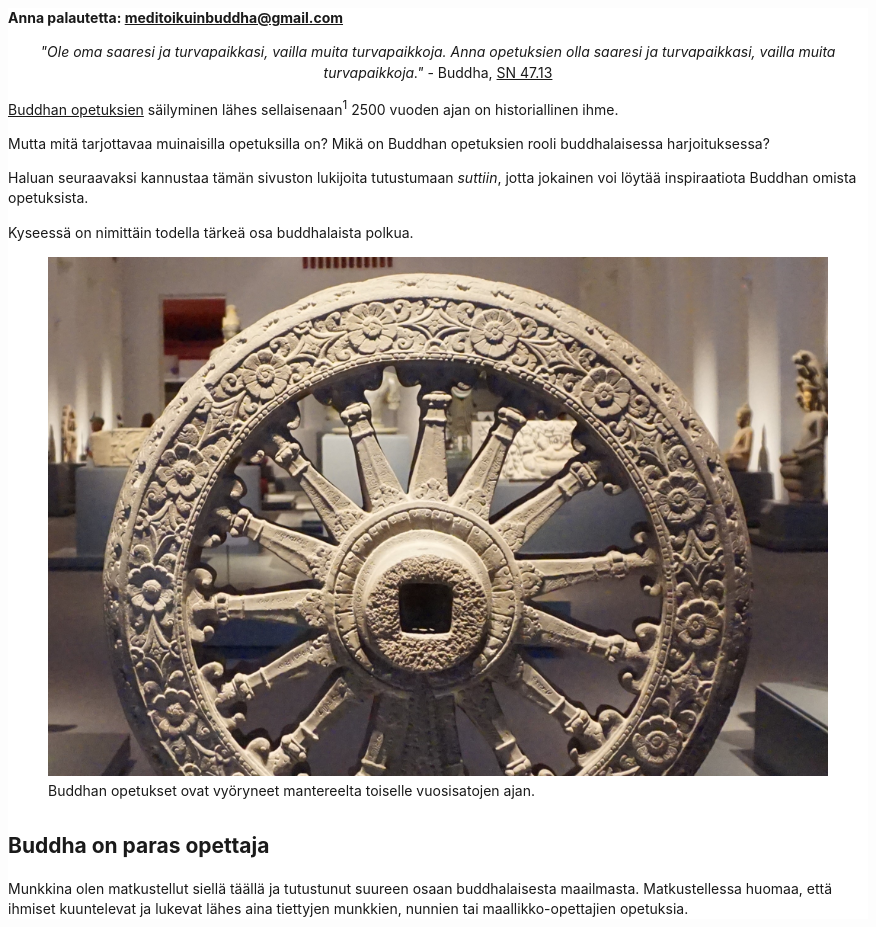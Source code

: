 <b> Anna palautetta: meditoikuinbuddha@gmail.com</b>

<center><i>"Ole oma saaresi ja turvapaikkasi, vailla muita turvapaikkoja. Anna opetuksien olla saaresi ja turvapaikkasi, vailla muita turvapaikkoja."</i> - Buddha, <a href="https://suttacentral.net/sn47.13/en/sujato?lang=en">SN 47.13</a></center>

<a href="https://meditoikuinbuddha.github.fi/kukabuddhaoli">Buddhan opetuksien</a> säilyminen lähes sellaisenaan<sup>1</sup> 2500 vuoden ajan on historiallinen ihme. 

Mutta mitä tarjottavaa muinaisilla opetuksilla on? Mikä on Buddhan opetuksien rooli buddhalaisessa harjoituksessa?

Haluan seuraavaksi kannustaa tämän sivuston lukijoita tutustumaan <i>suttiin</i>, jotta jokainen voi löytää inspiraatiota Buddhan omista opetuksista. 

Kyseessä on nimittäin todella tärkeä osa buddhalaista polkua.

<figure>
<img src="assets/images/dhammacakka2.jpg" alt="dhammapyörä">
<figcaption> Buddhan opetukset ovat vyöryneet mantereelta toiselle vuosisatojen ajan.</figcaption>
</figure>

<h2>Buddha on paras opettaja</h2>

Munkkina olen matkustellut siellä täällä ja tutustunut suureen osaan buddhalaisesta maailmasta. Matkustellessa huomaa, että ihmiset kuuntelevat ja lukevat lähes aina tiettyjen munkkien, nunnien tai maallikko-opettajien opetuksia. 
